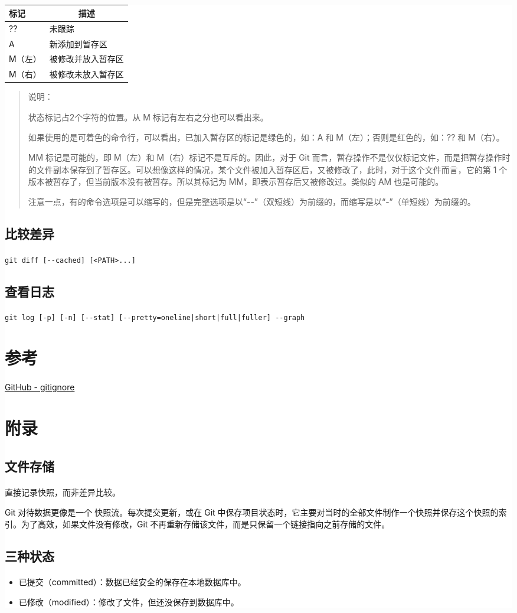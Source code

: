 | 标记    | 描述               |
| :------ | ------------------ |
| ??      | 未跟踪             |
| A       | 新添加到暂存区     |
| M（左） | 被修改并放入暂存区 |
| M（右） | 被修改未放入暂存区 |

> 说明：
>
> 状态标记占2个字符的位置。从 M 标记有左右之分也可以看出来。
>
> 如果使用的是可着色的命令行，可以看出，已加入暂存区的标记是绿色的，如：A 和 M（左）；否则是红色的，如：?? 和 M（右）。
>
> MM 标记是可能的，即 M（左）和 M（右）标记不是互斥的。因此，对于 Git 而言，暂存操作不是仅仅标记文件，而是把暂存操作时的文件副本保存到了暂存区。可以想像这样的情况，某个文件被加入暂存区后，又被修改了，此时，对于这个文件而言，它的第 1 个版本被暂存了，但当前版本没有被暂存。所以其标记为 MM，即表示暂存后又被修改过。类似的 AM 也是可能的。
>
> 注意一点，有的命令选项是可以缩写的，但是完整选项是以“--”（双短线）为前缀的，而缩写是以“-”（单短线）为前缀的。

## 比较差异

```shell
git diff [--cached] [<PATH>...]
```

## 查看日志

```shell
git log [-p] [-n] [--stat] [--pretty=oneline|short|full|fuller] --graph
```

# 参考

[GitHub - gitignore](https://github.com/github/gitignore) 

# 附录

## 文件存储

直接记录快照，而非差异比较。

Git 对待数据更像是一个 快照流。每次提交更新，或在 Git 中保存项目状态时，它主要对当时的全部文件制作一个快照并保存这个快照的索引。为了高效，如果文件没有修改，Git 不再重新存储该文件，而是只保留一个链接指向之前存储的文件。

## 三种状态

* 已提交（committed）：数据已经安全的保存在本地数据库中。

* 已修改（modified）：修改了文件，但还没保存到数据库中。
